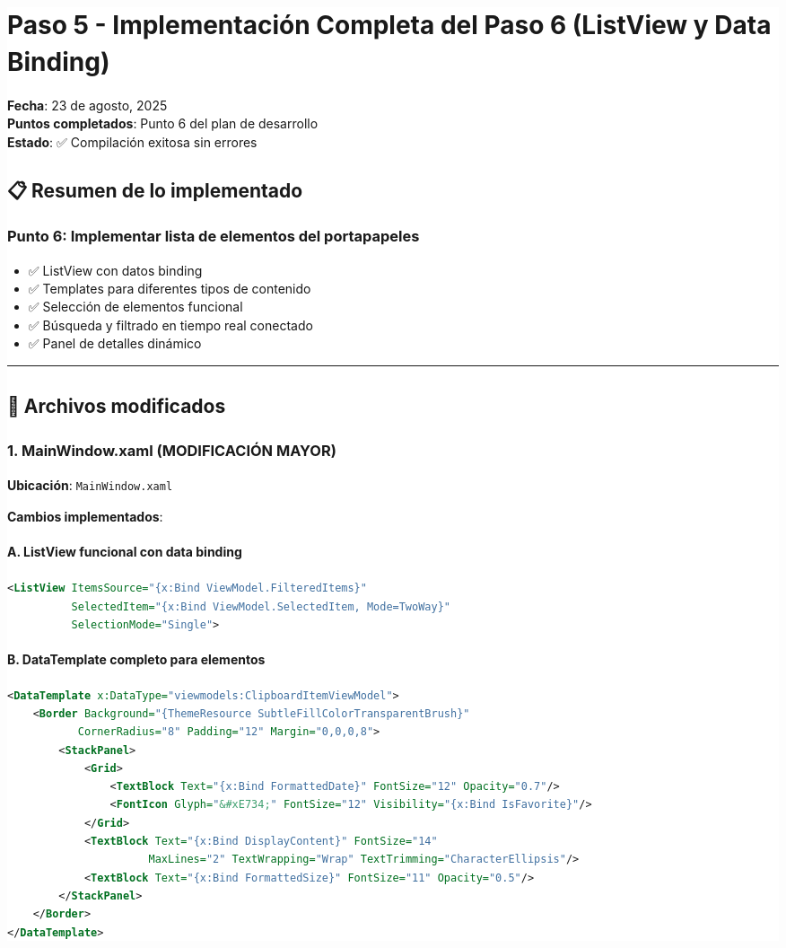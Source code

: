 # Paso 5 - Implementación Completa del Paso 6 (ListView y Data Binding)

**Fecha**: 23 de agosto, 2025  
**Puntos completados**: Punto 6 del plan de desarrollo  
**Estado**: ✅ Compilación exitosa sin errores

## 📋 Resumen de lo implementado

### Punto 6: Implementar lista de elementos del portapapeles
- ✅ ListView con datos binding
- ✅ Templates para diferentes tipos de contenido  
- ✅ Selección de elementos funcional
- ✅ Búsqueda y filtrado en tiempo real conectado
- ✅ Panel de detalles dinámico

---

## 🔧 Archivos modificados

### 1. **MainWindow.xaml** (MODIFICACIÓN MAYOR)
**Ubicación**: `MainWindow.xaml`

**Cambios implementados**:

#### A. ListView funcional con data binding
```xml
<ListView ItemsSource="{x:Bind ViewModel.FilteredItems}" 
          SelectedItem="{x:Bind ViewModel.SelectedItem, Mode=TwoWay}"
          SelectionMode="Single">
```

#### B. DataTemplate completo para elementos
```xml
<DataTemplate x:DataType="viewmodels:ClipboardItemViewModel">
    <Border Background="{ThemeResource SubtleFillColorTransparentBrush}" 
           CornerRadius="8" Padding="12" Margin="0,0,0,8">
        <StackPanel>
            <Grid>
                <TextBlock Text="{x:Bind FormattedDate}" FontSize="12" Opacity="0.7"/>
                <FontIcon Glyph="&#xE734;" FontSize="12" Visibility="{x:Bind IsFavorite}"/>
            </Grid>
            <TextBlock Text="{x:Bind DisplayContent}" FontSize="14" 
                      MaxLines="2" TextWrapping="Wrap" TextTrimming="CharacterEllipsis"/>
            <TextBlock Text="{x:Bind FormattedSize}" FontSize="11" Opacity="0.5"/>
        </StackPanel>
    </Border>
</DataTemplate>
```
